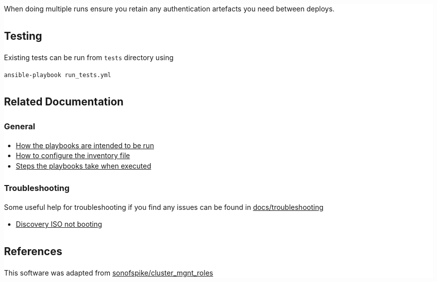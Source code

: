 When doing multiple runs ensure you retain any authentication artefacts you need between deploys.

## Testing

Existing tests can be run from `tests` directory using

```bash
ansible-playbook run_tests.yml
```

## Related Documentation

### General

- [How the playbooks are intended to be run](docs/connecting_to_hosts.md)
- [How to configure the inventory file](docs/inventory.md)
- [Steps the playbooks take when executed](docs/pipeline_into_the_details.md)

### Troubleshooting

Some useful help for troubleshooting if you find any issues can be found in [docs/troubleshooting](docs/troubleshooting)

- [Discovery ISO not booting](docs/troubleshooting/discovery_iso_not_booting.md)


## References

This software was adapted from [sonofspike/cluster_mgnt_roles](https://github.com/sonofspike/cluster_mgnt_roles)
